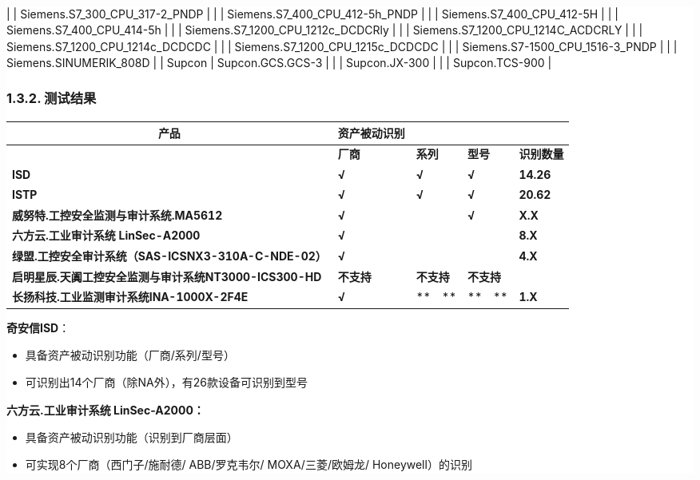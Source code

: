 |              | Siemens.S7_300_CPU_317-2_PNDP               |
|              | Siemens.S7_400_CPU_412-5h_PNDP              |
|              | Siemens.S7_400_CPU_412-5H                   |
|              | Siemens.S7_400_CPU_414-5h                   |
|              | Siemens.S7_1200_CPU_1212c_DCDCRly           |
|              | Siemens.S7_1200_CPU_1214C_ACDCRLY           |
|              | Siemens.S7_1200_CPU_1214c_DCDCDC            |
|              | Siemens.S7_1200_CPU_1215c_DCDCDC            |
|              | Siemens.S7-1500_CPU_1516-3_PNDP             |
|              | Siemens.SINUMERIK_808D                      |
| Supcon       | Supcon.GCS.GCS-3                            |
|              | Supcon.JX-300                               |
|              | Supcon.TCS-900                              |

### 1.3.2. 测试结果

| **产品**                                                | **资产被动识别** |            |            |              |
|---------------------------------------------------------|------------------|------------|------------|--------------|
|                                                         | **厂商**         | **系列**   | **型号**   | **识别数量** |
| **ISD**                                                 | **√**            | **√**      | **√**      | **14.26**    |
| **ISTP**                                                | **√**            | **√**      | **√**      | **20.62**    |
| **威努特.工控安全监测与审计系统.MA5612**                | **√**            |            | **√**      | **X.X**      |
| **六方云.工业审计系统 LinSec-A2000**                    | **√**            |            |            | **8.X**      |
| **绿盟.工控安全审计系统（SAS-ICSNX3-310A-C-NDE-02）**   | **√**            |            |            | **4.X**      |
| **启明星辰.天阗工控安全监测与审计系统NT3000-ICS300-HD** | **不支持**       | **不支持** | **不支持** |              |
| **长扬科技.工业监测审计系统INA-1000X-2F4E**             | **√**            | **　**     | **　**     | **1.X**      |

**奇安信ISD**：

-   具备资产被动识别功能（厂商/系列/型号）

-   可识别出14个厂商（除NA外），有26款设备可识别到型号

**六方云.工业审计系统 LinSec-A2000：**

-   具备资产被动识别功能（识别到厂商层面）

-   可实现8个厂商（西门子/施耐德/ ABB/罗克韦尔/ MOXA/三菱/欧姆龙/
    Honeywell）的识别
